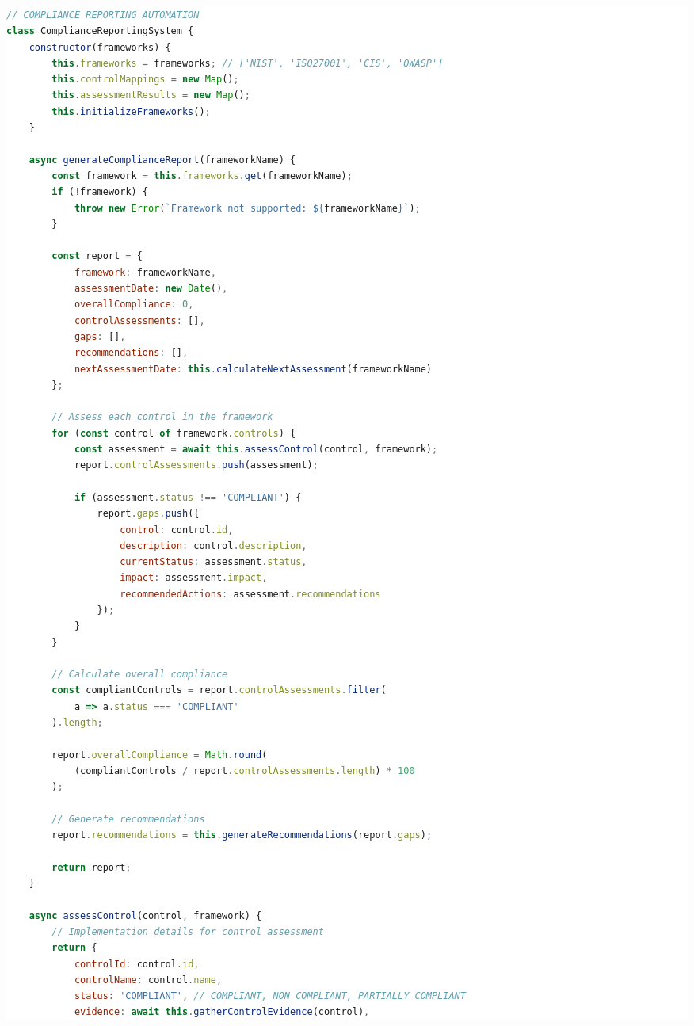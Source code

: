 ```javascript
// COMPLIANCE REPORTING AUTOMATION
class ComplianceReportingSystem {
    constructor(frameworks) {
        this.frameworks = frameworks; // ['NIST', 'ISO27001', 'CIS', 'OWASP']
        this.controlMappings = new Map();
        this.assessmentResults = new Map();
        this.initializeFrameworks();
    }
    
    async generateComplianceReport(frameworkName) {
        const framework = this.frameworks.get(frameworkName);
        if (!framework) {
            throw new Error(`Framework not supported: ${frameworkName}`);
        }
        
        const report = {
            framework: frameworkName,
            assessmentDate: new Date(),
            overallCompliance: 0,
            controlAssessments: [],
            gaps: [],
            recommendations: [],
            nextAssessmentDate: this.calculateNextAssessment(frameworkName)
        };
        
        // Assess each control in the framework
        for (const control of framework.controls) {
            const assessment = await this.assessControl(control, framework);
            report.controlAssessments.push(assessment);
            
            if (assessment.status !== 'COMPLIANT') {
                report.gaps.push({
                    control: control.id,
                    description: control.description,
                    currentStatus: assessment.status,
                    impact: assessment.impact,
                    recommendedActions: assessment.recommendations
                });
            }
        }
        
        // Calculate overall compliance
        const compliantControls = report.controlAssessments.filter(
            a => a.status === 'COMPLIANT'
        ).length;
        
        report.overallCompliance = Math.round(
            (compliantControls / report.controlAssessments.length) * 100
        );
        
        // Generate recommendations
        report.recommendations = this.generateRecommendations(report.gaps);
        
        return report;
    }
    
    async assessControl(control, framework) {
        // Implementation details for control assessment
        return {
            controlId: control.id,
            controlName: control.name,
            status: 'COMPLIANT', // COMPLIANT, NON_COMPLIANT, PARTIALLY_COMPLIANT
            evidence: await this.gatherControlEvidence(control),
```